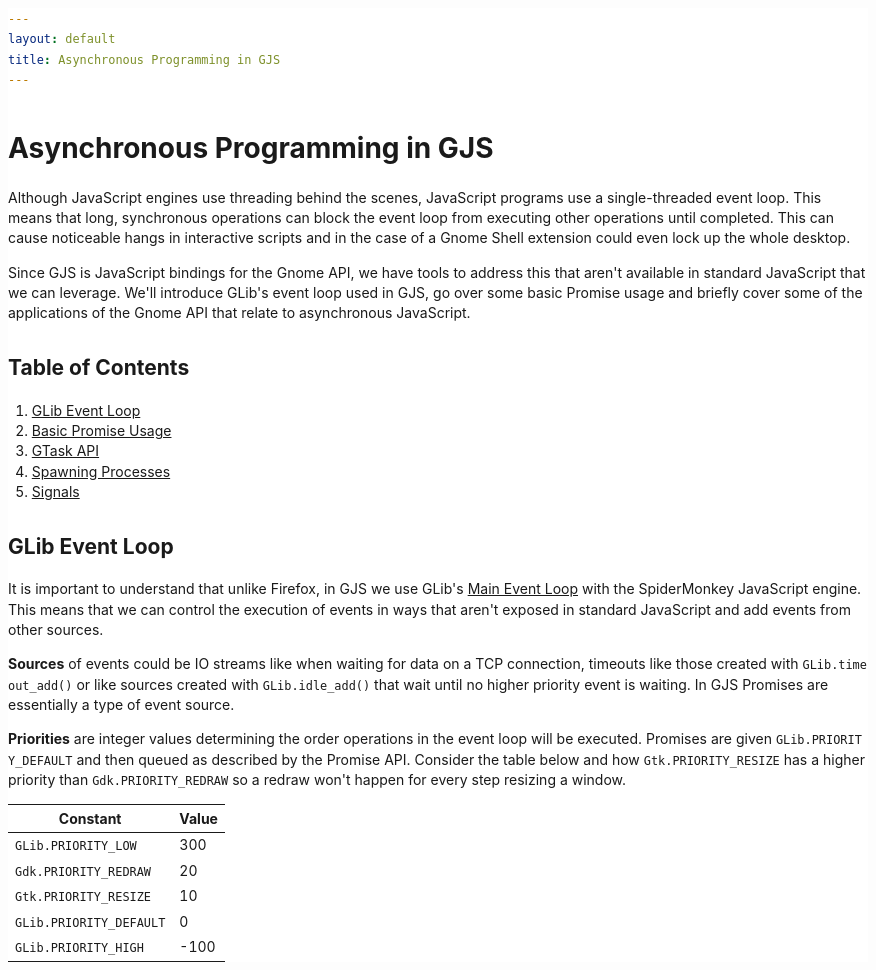```yaml
---
layout: default
title: Asynchronous Programming in GJS
---
```


# Asynchronous Programming in GJS


Although JavaScript engines use threading behind the scenes, JavaScript programs use a single-threaded event loop. This means that long, synchronous operations can block the event loop from executing other operations until completed. This can cause noticeable hangs in interactive scripts and in the case of a Gnome Shell extension could even lock up the whole desktop.

Since GJS is JavaScript bindings for the Gnome API, we have tools to address this that aren't available in standard JavaScript that we can leverage. We'll introduce GLib's event loop used in GJS, go over some basic Promise usage and briefly cover some of the applications of the Gnome API that relate to asynchronous JavaScript.

## Table of Contents

1. [GLib Event Loop](#glib-event-loop)
2. [Basic Promise Usage](#basic-promise-usage)
3. [GTask API](#gtask-api)
4. [Spawning Processes](#spawning-processes)
5. [Signals](#gsignals)

## GLib Event Loop

It is important to understand that unlike Firefox, in GJS we use GLib's [Main Event Loop][glib-mainloop] with the SpiderMonkey JavaScript engine. This means that we can control the execution of events in ways that aren't exposed in standard JavaScript and add events from other sources.

**Sources** of events could be IO streams like when waiting for data on a TCP connection, timeouts like those created with `GLib.timeout_add()` or like sources created with `GLib.idle_add()` that wait until no higher priority event is waiting. In GJS Promises are essentially a type of event source.

**Priorities** are integer values determining the order operations in the event loop will be executed. Promises are given `GLib.PRIORITY_DEFAULT` and then queued as described by the Promise API. Consider the table below and how `Gtk.PRIORITY_RESIZE` has a higher priority than `Gdk.PRIORITY_REDRAW` so a redraw won't happen for every step resizing a window.

| Constant                  | Value |
|---------------------------|-------|
| `GLib.PRIORITY_LOW`       | 300   |
| `Gdk.PRIORITY_REDRAW`     | 20    |
| `Gtk.PRIORITY_RESIZE`     | 10    |
| `GLib.PRIORITY_DEFAULT`   | 0     |
| `GLib.PRIORITY_HIGH`      | -100  |


[gsignal-lock]: https://gitlab.gnome.org/GNOME/glib/blob/master/gobject/gsignal.c#L3179
[gtask]: https://developer.gnome.org/gio/stable/GTask.html
[glib-mainloop]: https://developer.gnome.org/glib/stable/glib-The-Main-Event-Loop.html
[mdn-webworkers]: https://developer.mozilla.org/docs/Web/API/Web_Workers_API
[mdn-promises]: https://developer.mozilla.org/docs/Web/JavaScript/Guide/Using_promises
[mdn-async]: https://developer.mozilla.org/docs/Web/JavaScript/Reference/Statements/async_function